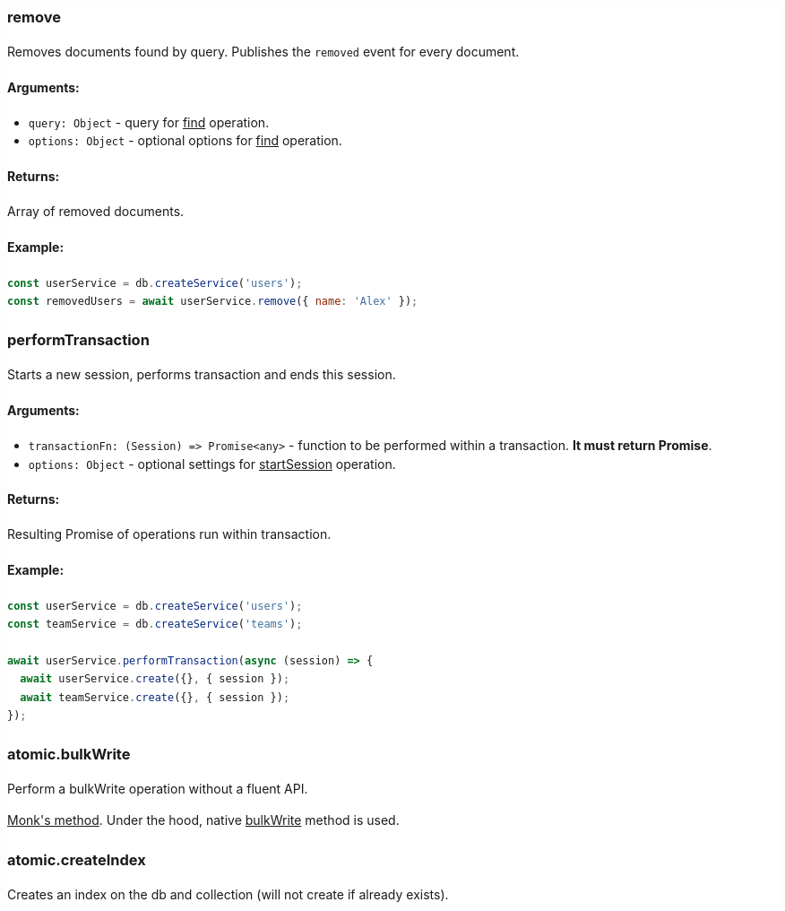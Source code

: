 ### remove

Removes documents found by query. Publishes the `removed` event for every document.

#### Arguments:
  - `query: Object` - query for [find](#find) operation.
  - `options: Object` - optional options for [find](#find) operation.

#### Returns:
Array of removed documents.

#### Example:
```js
const userService = db.createService('users');
const removedUsers = await userService.remove({ name: 'Alex' });
```

### performTransaction

Starts a new session, performs transaction and ends this session.

#### Arguments:
- `transactionFn: (Session) => Promise<any>` - function to be performed within a transaction. **It must return Promise**.
- `options: Object` - optional settings for [startSession](http://mongodb.github.io/node-mongodb-native/3.2/api/MongoClient.html#startSession) operation.

#### Returns:
Resulting Promise of operations run within transaction.

#### Example:
```js
const userService = db.createService('users');
const teamService = db.createService('teams');

await userService.performTransaction(async (session) => {
  await userService.create({}, { session });
  await teamService.create({}, { session });
});
```

### atomic.bulkWrite

Perform a bulkWrite operation without a fluent API.

[Monk's method](https://automattic.github.io/monk/docs/collection/bulkWrite.html). Under the hood, native [bulkWrite](http://mongodb.github.io/node-mongodb-native/3.2/api/Collection.html#bulkWrite) method is used.

### atomic.createIndex

Creates an index on the db and collection (will not create if already exists).
